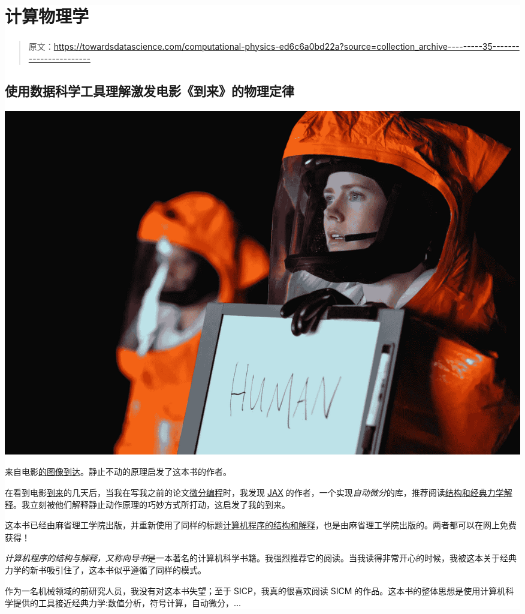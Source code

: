 # 计算物理学

> 原文：<https://towardsdatascience.com/computational-physics-ed6c6a0bd22a?source=collection_archive---------35----------------------->

## 使用数据科学工具理解激发电影《到来》的物理定律

![](img/4961b6ce18b5d8e363c56db15060f23b.png)

来自电影[的图像到达](https://en.wikipedia.org/wiki/Arrival_(film))。静止不动的原理启发了这本书的作者。

在看到电影[到来](https://en.wikipedia.org/wiki/Arrival_(film))的几天后，当我在写我之前的论文[微分编程](/differentiable-programming-from-scratch-abba0ebebc1c)时，我发现 [JAX](https://jax.readthedocs.io/) 的作者，一个实现*自动微分*的库，推荐阅读[结构和经典力学解释](https://mitpress.mit.edu/sites/default/files/titles/content/sicm_edition_2/toc.html)。我立刻被他们解释静止动作原理的巧妙方式所打动，这启发了我的到来。

这本书已经由麻省理工学院出版，并重新使用了同样的标题[计算机程序的结构和解释](https://web.mit.edu/alexmv/6.037/sicp.pdf)，也是由麻省理工学院出版的。两者都可以在网上免费获得！

*计算机程序的结构与解释，*又称*向导书*是一本著名的计算机科学书籍。我强烈推荐它的阅读。当我读得非常开心的时候，我被这本关于经典力学的新书吸引住了，这本书似乎遵循了同样的模式。

作为一名机械领域的前研究人员，我没有对这本书失望；至于 SICP，我真的很喜欢阅读 SICM 的作品。这本书的整体思想是使用计算机科学提供的工具接近经典力学:数值分析，符号计算，自动微分，…

